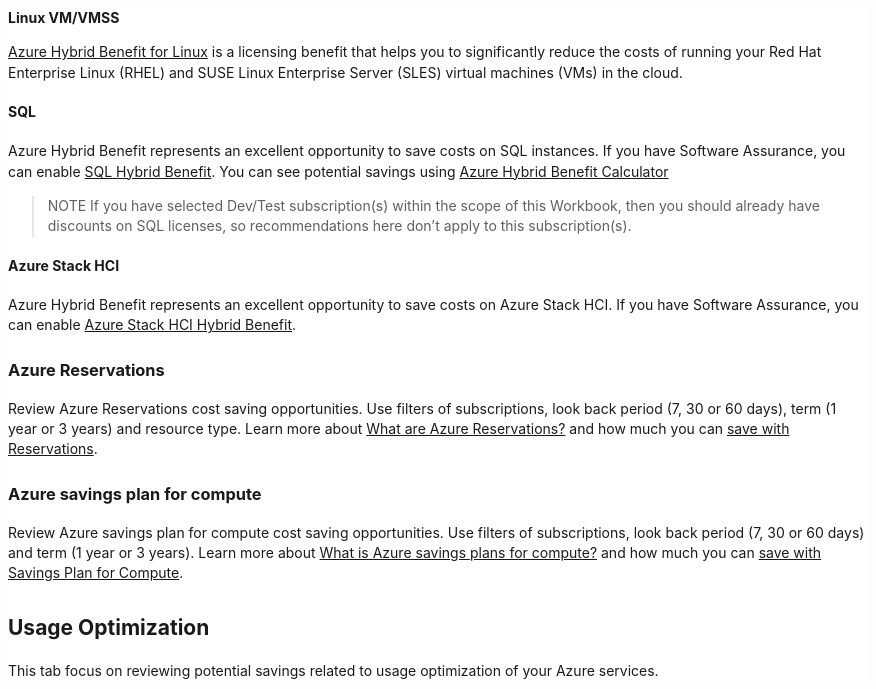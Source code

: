**Linux VM/VMSS**

[Azure Hybrid Benefit for Linux](https://docs.microsoft.com/azure/virtual-machines/linux/azure-hybrid-benefit-linux) is a licensing benefit that helps you to significantly reduce the costs of running your Red Hat Enterprise Linux (RHEL) and SUSE Linux Enterprise Server (SLES) virtual machines (VMs) in the cloud.

#### **SQL**

Azure Hybrid Benefit represents an excellent opportunity to save costs on SQL instances.
If you have Software Assurance, you can enable [SQL Hybrid Benefit](https://docs.microsoft.com/azure/azure-sql/azure-hybrid-benefit?tabs=azure-powershell).
You can see potential savings using [Azure Hybrid Benefit Calculator ](https://azure.microsoft.com/pricing/hybrid-benefit/#calculator "Azure Hybrid Benefit Calculator ")

> NOTE
> If you have selected Dev/Test subscription(s) within the scope of this Workbook, then you should already have discounts on SQL licenses, so recommendations here don’t apply to this subscription(s).



#### **Azure Stack HCI**

Azure Hybrid Benefit represents an excellent opportunity to save costs on Azure Stack HCI. If you have Software Assurance, you can enable [Azure Stack HCI Hybrid Benefit](https://learn.microsoft.com/azure-stack/hci/concepts/azure-hybrid-benefit-hci?tabs=azure-portal).

### Azure Reservations

Review Azure Reservations cost saving opportunities. Use filters of subscriptions, look back period (7, 30 or 60 days), term (1 year or 3 years) and resource type. Learn more about [What are Azure Reservations?](https://learn.microsoft.com/azure/cost-management-billing/reservations/save-compute-costs-reservations) and how much you can [save with Reservations](https://azure.microsoft.com/pricing/reservations).

### Azure savings plan for compute

Review Azure savings plan for compute cost saving opportunities. Use filters of subscriptions, look back period (7, 30 or 60 days) and term (1 year or 3 years). Learn more about [What is Azure savings plans for compute?](https://azure.microsoft.com/pricing/offers/savings-plan-compute) and how much you can [save with Savings Plan for Compute](https://azure.microsoft.com/pricing/offers/savings-plan-compute).


## Usage Optimization

This tab focus on reviewing potential savings related to usage optimization of your Azure services.


<figure>